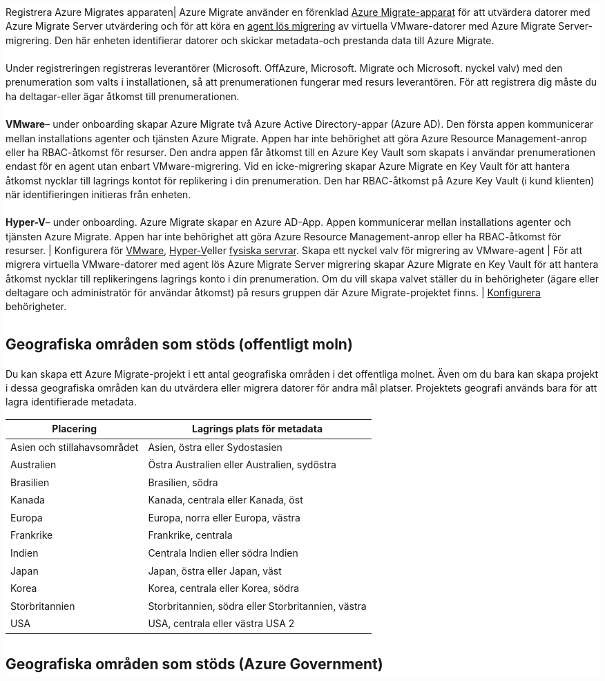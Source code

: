 Registrera Azure Migrates apparaten| Azure Migrate använder en förenklad [Azure Migrate-apparat](migrate-appliance.md) för att utvärdera datorer med Azure Migrate Server utvärdering och för att köra en [agent lös migrering](server-migrate-overview.md) av virtuella VMware-datorer med Azure Migrate Server-migrering. Den här enheten identifierar datorer och skickar metadata-och prestanda data till Azure Migrate.<br/><br/> Under registreringen registreras leverantörer (Microsoft. OffAzure, Microsoft. Migrate och Microsoft. nyckel valv) med den prenumeration som valts i installationen, så att prenumerationen fungerar med resurs leverantören. För att registrera dig måste du ha deltagar-eller ägar åtkomst till prenumerationen.<br/><br/> **VMware**– under onboarding skapar Azure Migrate två Azure Active Directory-appar (Azure AD). Den första appen kommunicerar mellan installations agenter och tjänsten Azure Migrate. Appen har inte behörighet att göra Azure Resource Management-anrop eller ha RBAC-åtkomst för resurser. Den andra appen får åtkomst till en Azure Key Vault som skapats i användar prenumerationen endast för en agent utan enbart VMware-migrering. Vid en icke-migrering skapar Azure Migrate en Key Vault för att hantera åtkomst nycklar till lagrings kontot för replikering i din prenumeration. Den har RBAC-åtkomst på Azure Key Vault (i kund klienten) när identifieringen initieras från enheten.<br/><br/> **Hyper-V**– under onboarding. Azure Migrate skapar en Azure AD-App. Appen kommunicerar mellan installations agenter och tjänsten Azure Migrate. Appen har inte behörighet att göra Azure Resource Management-anrop eller ha RBAC-åtkomst för resurser. | Konfigurera för [VMware](tutorial-prepare-vmware.md#assign-permissions-to-register-the-appliance), [Hyper-V](tutorial-prepare-hyper-v.md#assign-permissions-to-register-the-appliance)eller [fysiska servrar](tutorial-prepare-physical.md#assign-permissions-to-register-the-appliance).
Skapa ett nyckel valv för migrering av VMware-agent | För att migrera virtuella VMware-datorer med agent lös Azure Migrate Server migrering skapar Azure Migrate en Key Vault för att hantera åtkomst nycklar till replikeringens lagrings konto i din prenumeration. Om du vill skapa valvet ställer du in behörigheter (ägare eller deltagare och administratör för användar åtkomst) på resurs gruppen där Azure Migrate-projektet finns. | [Konfigurera](tutorial-prepare-vmware.md#assign-permissions-to-create-a-key-vault) behörigheter.

## <a name="supported-geographies-public-cloud"></a>Geografiska områden som stöds (offentligt moln)

Du kan skapa ett Azure Migrate-projekt i ett antal geografiska områden i det offentliga molnet. Även om du bara kan skapa projekt i dessa geografiska områden kan du utvärdera eller migrera datorer för andra mål platser. Projektets geografi används bara för att lagra identifierade metadata.

**Placering** | **Lagrings plats för metadata**
--- | ---
Asien och stillahavsområdet | Asien, östra eller Sydostasien
Australien | Östra Australien eller Australien, sydöstra
Brasilien | Brasilien, södra
Kanada | Kanada, centrala eller Kanada, öst
Europa | Europa, norra eller Europa, västra
Frankrike | Frankrike, centrala
Indien | Centrala Indien eller södra Indien
Japan |  Japan, östra eller Japan, väst
Korea | Korea, centrala eller Korea, södra
Storbritannien | Storbritannien, södra eller Storbritannien, västra
USA | USA, centrala eller västra USA 2


## <a name="supported-geographies-azure-government"></a>Geografiska områden som stöds (Azure Government)
